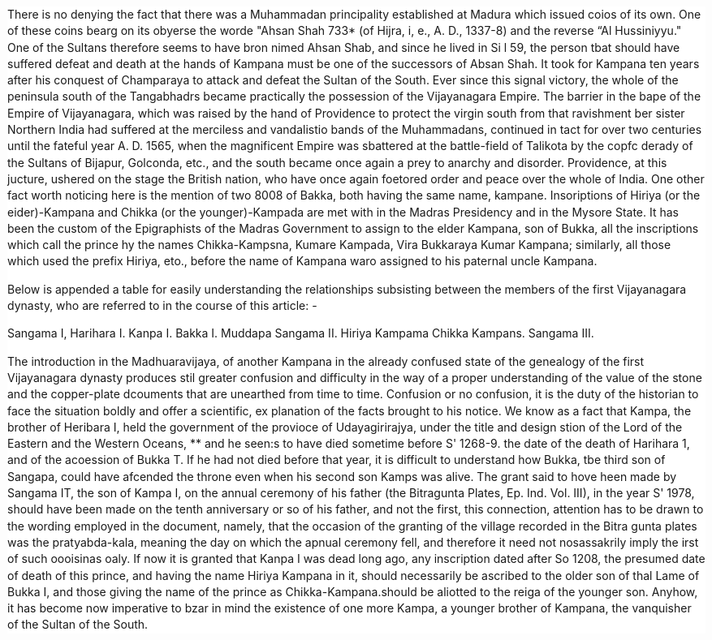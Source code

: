 There is no denying the fact that there was a Muhammadan principality established at Madura which issued coios of its own. One of these coins bearg on its obyerse the worde "Ahsan Shah 733* (of Hijra, i, e., A. D., 1337-8) and the reverse “Al Hussiniyyu." One of the Sultans therefore seems to have bron nimed Ahsan Shab, and since he lived in Si l 59, the person tbat should have suffered defeat and death at the hands of Kampana must be one of the successors of Absan Shah. It took for Kampana ten years after his conquest of Champaraya to attack and defeat the Sultan of the South. Ever since this signal victory, the whole of the peninsula south of the Tangabhadrs became practically the possession of the Vijayanagara Empire. The barrier in the bape of the Empire of Vijayanagara, which was raised by the hand of Providence to protect the virgin south from that ravishment ber sister Northern India had suffered at the merciless and vandalistio bands of the Muhammadans, continued in tact for over two centuries until the fateful year A. D. 1565, when the magnificent Empire was sbattered at the battle-field of Talikota by the copfc derady of the Sultans of Bijapur, Golconda, etc., and the south became once again a prey to anarchy and disorder. Providence, at this jucture, ushered on the stage the British nation, who have once again foetored order and peace over the whole of India. 
One other fact worth noticing here is the mention of two 8008 of Bakka, both having the same name, kampane. Insoriptions of Hiriya (or the eider)-Kampana and Chikka (or the younger)-Kampada are met with in the Madras Presidency and in the Mysore State. It has been the custom of the Epigraphists of the Madras Government to assign to the elder Kampana, son of Bukka, all the inscriptions which call the prince hy the names Chikka-Kampsna, Kumare Kampada, Vira Bukkaraya Kumar Kampana; similarly, all those which used the prefix Hiriya, eto., before the name of Kampana waro assigned to his paternal uncle Kampana. 

Below is appended a table for easily understanding the relationships subsisting between the members of the first Vijayanagara dynasty, who are referred to in the course of this article: - 

Sangama I, 
Harihara I. 
Kanpa I. 
Bakka I. 
Muddapa 
Sangama II. 
Hiriya Kampama Chikka Kampans. Sangama III. 

The introduction in the Madhuaravijaya, of another Kampana in the already confused state of the genealogy of the first Vijayanagara dynasty produces stil greater confusion and difficulty in the way of a proper understanding of the value of the stone and the copper-plate dcouments that are unearthed from time to time. Confusion or no confusion, it is the duty of the historian to face the situation boldly and offer a scientific, ex planation of the facts brought to his notice. We know as a fact that Kampa, the brother of Heribara I, held the government of the provioce of Udayagirirajya, under the title and design stion of the Lord of the Eastern and the Western Oceans, ** and he seen:s to have died sometime before S' 1268-9. the date of the death of Harihara 1, and of the acoession of Bukka T. If he had not died before that year, it is difficult to understand how Bukka, tbe third son of Sangapa, could have afcended the throne even when his second son Kamps was alive. The grant said to hove heen made by Sangama IT, the son of Kampa I, on the annual ceremony of his father (the Bitragunta Plates, Ep. Ind. Vol. III), in the year S' 1978, should have been made on the tenth anniversary or so of his father, and not the first, this connection, attention has to be drawn to the wording employed in the document, namely, that the occasion of the granting of the village recorded in the Bitra gunta plates was the pratyabda-kala, meaning the day on which the apnual ceremony fell, and therefore it need not nosassakrily imply the irst of such oooisinas oaly. If now it is granted that Kanpa I was dead long ago, any inscription dated after So 1208, the presumed date of death of this prince, and having the name Hiriya Kampana in it, should necessarily be ascribed to the older son of thal Lame of Bukka I, and those giving the name of the prince as Chikka-Kampana.should be aliotted to the reiga of the younger son. Anyhow, it has become now imperative to bzar in mind the existence of one more Kampa, a younger brother of Kampana, the vanquisher of the Sultan of the South. 
